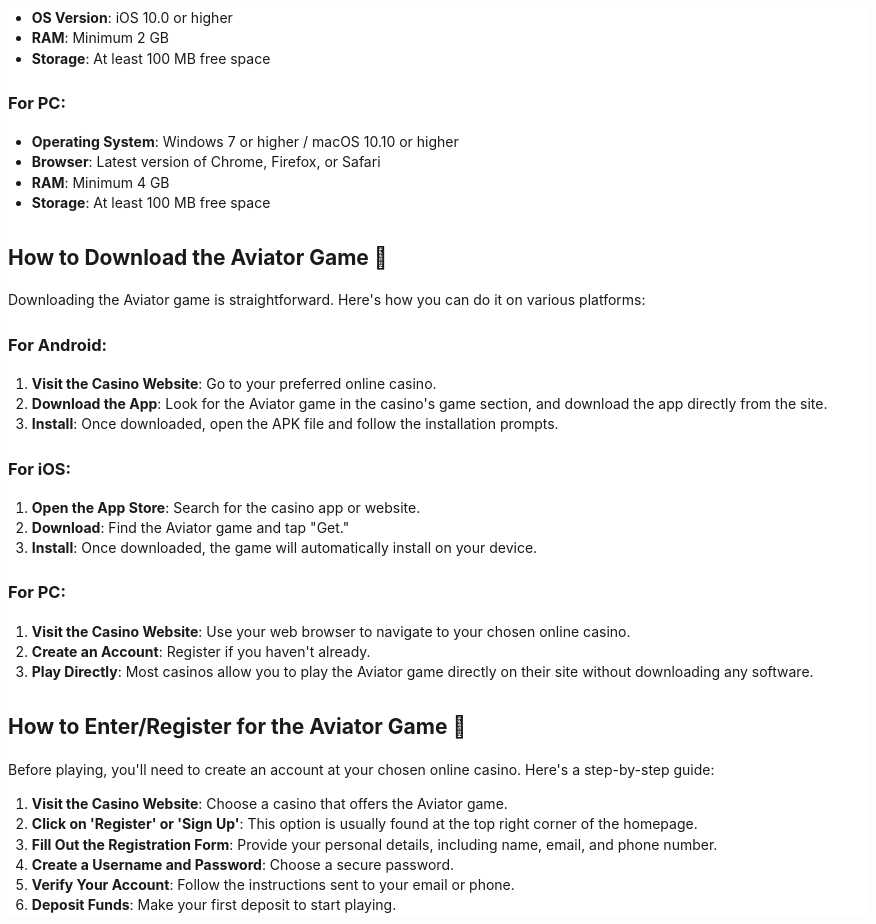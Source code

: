 -   **OS Version**: iOS 10.0 or higher
-   **RAM**: Minimum 2 GB
-   **Storage**: At least 100 MB free space

### For PC:

-   **Operating System**: Windows 7 or higher / macOS 10.10 or higher
-   **Browser**: Latest version of Chrome, Firefox, or Safari
-   **RAM**: Minimum 4 GB
-   **Storage**: At least 100 MB free space

## How to Download the Aviator Game 🎉

Downloading the Aviator game is straightforward. Here's how you can do
it on various platforms:

### For Android:

1.  **Visit the Casino Website**: Go to your preferred online casino.
2.  **Download the App**: Look for the Aviator game in the casino\'s
    game section, and download the app directly from the site.
3.  **Install**: Once downloaded, open the APK file and follow the
    installation prompts.

### For iOS:

1.  **Open the App Store**: Search for the casino app or website.
2.  **Download**: Find the Aviator game and tap "Get."
3.  **Install**: Once downloaded, the game will automatically install on
    your device.

### For PC:

1.  **Visit the Casino Website**: Use your web browser to navigate to
    your chosen online casino.
2.  **Create an Account**: Register if you haven't already.
3.  **Play Directly**: Most casinos allow you to play the Aviator game
    directly on their site without downloading any software.

## How to Enter/Register for the Aviator Game 📝

Before playing, you\'ll need to create an account at your chosen online
casino. Here's a step-by-step guide:

1.  **Visit the Casino Website**: Choose a casino that offers the
    Aviator game.
2.  **Click on 'Register' or 'Sign Up'**: This option is usually found
    at the top right corner of the homepage.
3.  **Fill Out the Registration Form**: Provide your personal details,
    including name, email, and phone number.
4.  **Create a Username and Password**: Choose a secure password.
5.  **Verify Your Account**: Follow the instructions sent to your email
    or phone.
6.  **Deposit Funds**: Make your first deposit to start playing.
